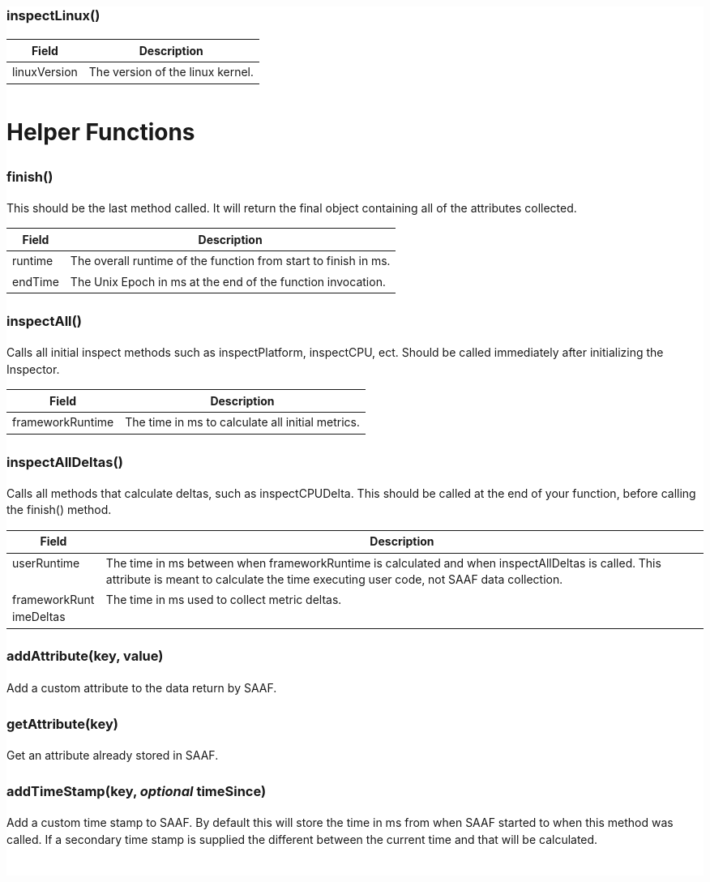 ### inspectLinux()

| **Field** | **Description** |
| --------- | --------------- |
| linuxVersion | The version of the linux kernel. |

# Helper Functions

### finish()

This should be the last method called. It will return the final object containing all of the attributes collected.

| **Field** | **Description** |
| --------- | --------------- |
| runtime | The overall runtime of the function from start to finish in ms. |
| endTime | The Unix Epoch in ms at the end of the function invocation. |

### inspectAll()

Calls all initial inspect methods such as inspectPlatform, inspectCPU, ect. Should be called immediately after initializing the Inspector.

| **Field** | **Description** |
| --------- | --------------- |
| frameworkRuntime | The time in ms to calculate all initial metrics. |

### inspectAllDeltas()

Calls all methods that calculate deltas, such as inspectCPUDelta. This should be called at the end of your function, before calling the finish() method.

| **Field** | **Description** |
| --------- | --------------- |
| userRuntime | The time in ms between when frameworkRuntime is calculated and when inspectAllDeltas is called. This attribute is meant to calculate the time executing user code, not SAAF data collection. |
| frameworkRuntimeDeltas | The time in ms used to collect metric deltas. |

### addAttribute(key, value)

Add a custom attribute to the data return by SAAF. 

### getAttribute(key)

Get an attribute already stored in SAAF.

### addTimeStamp(key, *optional* timeSince)

Add a custom time stamp to SAAF. By default this will store the time in ms from when SAAF started to when this method was called. If a secondary time stamp is supplied the different between the current time and that will be calculated.

&nbsp;
